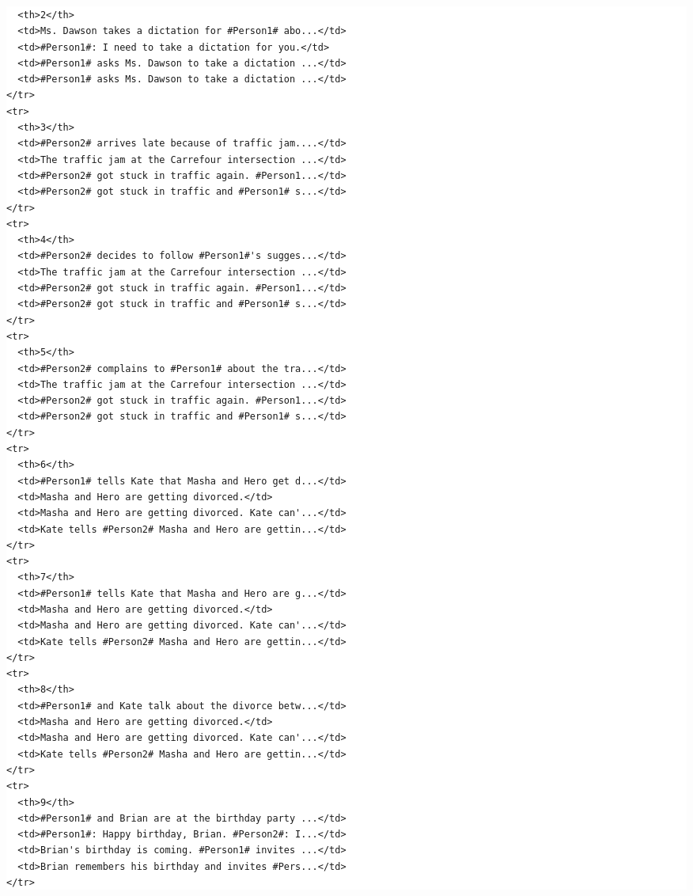       <th>2</th>
      <td>Ms. Dawson takes a dictation for #Person1# abo...</td>
      <td>#Person1#: I need to take a dictation for you.</td>
      <td>#Person1# asks Ms. Dawson to take a dictation ...</td>
      <td>#Person1# asks Ms. Dawson to take a dictation ...</td>
    </tr>
    <tr>
      <th>3</th>
      <td>#Person2# arrives late because of traffic jam....</td>
      <td>The traffic jam at the Carrefour intersection ...</td>
      <td>#Person2# got stuck in traffic again. #Person1...</td>
      <td>#Person2# got stuck in traffic and #Person1# s...</td>
    </tr>
    <tr>
      <th>4</th>
      <td>#Person2# decides to follow #Person1#'s sugges...</td>
      <td>The traffic jam at the Carrefour intersection ...</td>
      <td>#Person2# got stuck in traffic again. #Person1...</td>
      <td>#Person2# got stuck in traffic and #Person1# s...</td>
    </tr>
    <tr>
      <th>5</th>
      <td>#Person2# complains to #Person1# about the tra...</td>
      <td>The traffic jam at the Carrefour intersection ...</td>
      <td>#Person2# got stuck in traffic again. #Person1...</td>
      <td>#Person2# got stuck in traffic and #Person1# s...</td>
    </tr>
    <tr>
      <th>6</th>
      <td>#Person1# tells Kate that Masha and Hero get d...</td>
      <td>Masha and Hero are getting divorced.</td>
      <td>Masha and Hero are getting divorced. Kate can'...</td>
      <td>Kate tells #Person2# Masha and Hero are gettin...</td>
    </tr>
    <tr>
      <th>7</th>
      <td>#Person1# tells Kate that Masha and Hero are g...</td>
      <td>Masha and Hero are getting divorced.</td>
      <td>Masha and Hero are getting divorced. Kate can'...</td>
      <td>Kate tells #Person2# Masha and Hero are gettin...</td>
    </tr>
    <tr>
      <th>8</th>
      <td>#Person1# and Kate talk about the divorce betw...</td>
      <td>Masha and Hero are getting divorced.</td>
      <td>Masha and Hero are getting divorced. Kate can'...</td>
      <td>Kate tells #Person2# Masha and Hero are gettin...</td>
    </tr>
    <tr>
      <th>9</th>
      <td>#Person1# and Brian are at the birthday party ...</td>
      <td>#Person1#: Happy birthday, Brian. #Person2#: I...</td>
      <td>Brian's birthday is coming. #Person1# invites ...</td>
      <td>Brian remembers his birthday and invites #Pers...</td>
    </tr>
  </tbody>
</table>
</div>
    <div class="colab-df-buttons">
